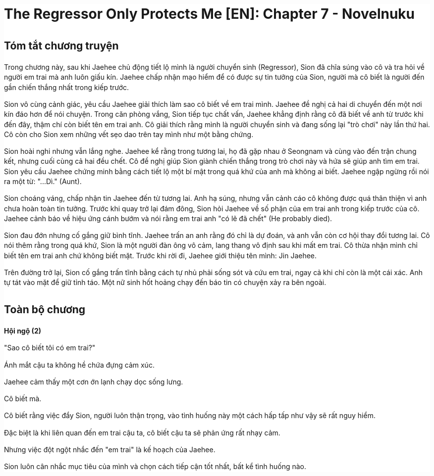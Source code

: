 # The Regressor Only Protects Me [EN]: Chapter 7 - Novelnuku

## Tóm tắt chương truyện

Trong chương này, sau khi Jaehee chủ động tiết lộ mình là người chuyển sinh (Regressor), Sion đã chĩa súng vào cô và tra hỏi về người em trai mà anh luôn giấu kín. Jaehee chấp nhận mạo hiểm để có được sự tin tưởng của Sion, người mà cô biết là người đến gần chiến thắng nhất trong kiếp trước.

Sion vô cùng cảnh giác, yêu cầu Jaehee giải thích làm sao cô biết về em trai mình. Jaehee đề nghị cả hai di chuyển đến một nơi kín đáo hơn để nói chuyện. Trong căn phòng vắng, Sion tiếp tục chất vấn, Jaehee khẳng định rằng cô đã biết về anh từ trước khi đến đây, thậm chí còn biết tên em trai anh. Cô giải thích rằng mình là người chuyển sinh và đang sống lại "trò chơi" này lần thứ hai. Cô còn cho Sion xem những vết sẹo dao trên tay mình như một bằng chứng.

Sion hoài nghi nhưng vẫn lắng nghe. Jaehee kể rằng trong tương lai, họ đã gặp nhau ở Seongnam và cùng vào đến trận chung kết, nhưng cuối cùng cả hai đều chết. Cô đề nghị giúp Sion giành chiến thắng trong trò chơi này và hứa sẽ giúp anh tìm em trai. Sion yêu cầu Jaehee chứng minh bằng cách tiết lộ một bí mật trong quá khứ của anh mà không ai biết. Jaehee ngập ngừng rồi nói ra một từ: "...Dì." (Aunt).

Sion choáng váng, chấp nhận tin Jaehee đến từ tương lai. Anh hạ súng, nhưng vẫn cảnh cáo cô không được quá thân thiện vì anh chưa hoàn toàn tin tưởng. Trước khi quay trở lại đám đông, Sion hỏi Jaehee về số phận của em trai anh trong kiếp trước của cô. Jaehee cảnh báo về hiệu ứng cánh bướm và nói rằng em trai anh "có lẽ đã chết" (He probably died).

Sion đau đớn nhưng cố gắng giữ bình tĩnh. Jaehee trấn an anh rằng đó chỉ là dự đoán, và anh vẫn còn cơ hội thay đổi tương lai. Cô nói thêm rằng trong quá khứ, Sion là một người đàn ông vô cảm, lang thang vô định sau khi mất em trai. Cô thừa nhận mình chỉ biết tên em trai anh chứ không biết mặt. Trước khi rời đi, Jaehee giới thiệu tên mình: Jin Jaehee.

Trên đường trở lại, Sion cố gắng trấn tĩnh bằng cách tự nhủ phải sống sót và cứu em trai, ngay cả khi chỉ còn là một cái xác. Anh tự tát vào mặt để giữ tỉnh táo. Một nữ sinh hốt hoảng chạy đến báo tin có chuyện xảy ra bên ngoài.

## Toàn bộ chương

**Hội ngộ (2)**

"Sao cô biết tôi có em trai?"

Ánh mắt cậu ta không hề chứa đựng cảm xúc.

Jaehee cảm thấy một cơn ớn lạnh chạy dọc sống lưng.

Cô biết mà.

Cô biết rằng việc đẩy Sion, người luôn thận trọng, vào tình huống này một cách hấp tấp như vậy sẽ rất nguy hiểm.

Đặc biệt là khi liên quan đến em trai cậu ta, cô biết cậu ta sẽ phản ứng rất nhạy cảm.

Nhưng việc đột ngột nhắc đến "em trai" là kế hoạch của Jaehee.

Sion luôn cân nhắc mục tiêu của mình và chọn cách tiếp cận tốt nhất, bất kể tình huống nào.

